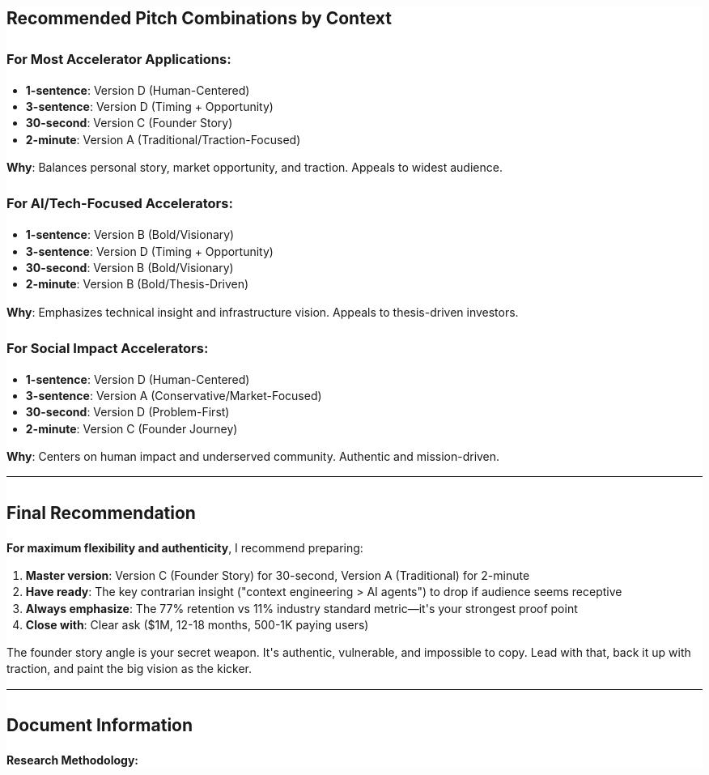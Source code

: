 
## Recommended Pitch Combinations by Context

### For Most Accelerator Applications:

- **1-sentence**: Version D (Human-Centered)
- **3-sentence**: Version D (Timing + Opportunity)
- **30-second**: Version C (Founder Story)
- **2-minute**: Version A (Traditional/Traction-Focused)

**Why**: Balances personal story, market opportunity, and traction. Appeals to widest audience.

### For AI/Tech-Focused Accelerators:

- **1-sentence**: Version B (Bold/Visionary)
- **3-sentence**: Version D (Timing + Opportunity)
- **30-second**: Version B (Bold/Visionary)
- **2-minute**: Version B (Bold/Thesis-Driven)

**Why**: Emphasizes technical insight and infrastructure vision. Appeals to thesis-driven investors.

### For Social Impact Accelerators:

- **1-sentence**: Version D (Human-Centered)
- **3-sentence**: Version A (Conservative/Market-Focused)
- **30-second**: Version D (Problem-First)
- **2-minute**: Version C (Founder Journey)

**Why**: Centers on human impact and underserved community. Authentic and mission-driven.

---

## Final Recommendation

**For maximum flexibility and authenticity**, I recommend preparing:

1. **Master version**: Version C (Founder Story) for 30-second, Version A (Traditional) for 2-minute
2. **Have ready**: The key contrarian insight ("context engineering > AI agents") to drop if audience seems receptive
3. **Always emphasize**: The 77% retention vs 11% industry standard metric—it's your strongest proof point
4. **Close with**: Clear ask ($1M, 12-18 months, 500-1K paying users)

The founder story angle is your secret weapon. It's authentic, vulnerable, and impossible to copy. Lead with that, back it up with traction, and paint the big vision as the kicker.

---

## Document Information

**Research Methodology:**

